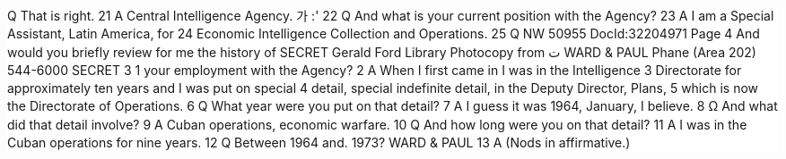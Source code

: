 Q
That is right.
21
A
Central Intelligence Agency.
가
:'
22
Q
And what is your current position with the Agency?
23
A
I am a Special Assistant, Latin America, for
24
Economic Intelligence Collection and Operations.
25
Q
NW 50955 DocId:32204971
Page 4
And would you briefly review for me the history of
SECRET
Gerald Ford Library
Photocopy from
ت
WARD & PAUL
Phane (Area 202) 544-6000
SECRET
3
1
your employment with the Agency?
2
A
When I first came in I was in the Intelligence
3
Directorate for approximately ten years and I was put on special
4
detail, special indefinite detail, in the Deputy Director, Plans,
5
which is now the Directorate of Operations.
6
Q
What year were you put on that detail?
7
A
I guess it was 1964, January, I believe.
8
Ω
And what did that detail involve?
9
A
Cuban operations, economic warfare.
10
Q
And how long were you on that detail?
11
A
I was in the Cuban operations for nine years.
12
Q
Between 1964 and. 1973?
WARD & PAUL
13
A
(Nods in affirmative.)